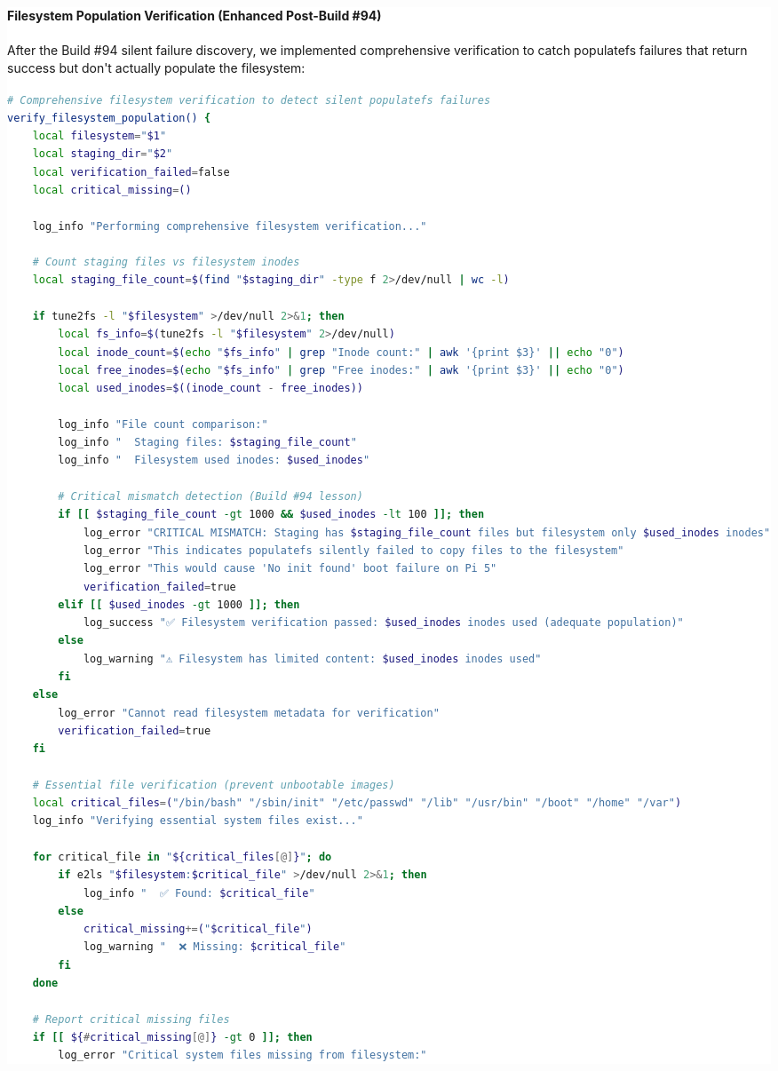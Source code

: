 #### Filesystem Population Verification (Enhanced Post-Build #94)

After the Build #94 silent failure discovery, we implemented comprehensive verification to catch populatefs failures that return success but don't actually populate the filesystem:

```bash
# Comprehensive filesystem verification to detect silent populatefs failures
verify_filesystem_population() {
    local filesystem="$1"
    local staging_dir="$2"
    local verification_failed=false
    local critical_missing=()
    
    log_info "Performing comprehensive filesystem verification..."
    
    # Count staging files vs filesystem inodes
    local staging_file_count=$(find "$staging_dir" -type f 2>/dev/null | wc -l)
    
    if tune2fs -l "$filesystem" >/dev/null 2>&1; then
        local fs_info=$(tune2fs -l "$filesystem" 2>/dev/null)
        local inode_count=$(echo "$fs_info" | grep "Inode count:" | awk '{print $3}' || echo "0")
        local free_inodes=$(echo "$fs_info" | grep "Free inodes:" | awk '{print $3}' || echo "0")
        local used_inodes=$((inode_count - free_inodes))
        
        log_info "File count comparison:"
        log_info "  Staging files: $staging_file_count"
        log_info "  Filesystem used inodes: $used_inodes"
        
        # Critical mismatch detection (Build #94 lesson)
        if [[ $staging_file_count -gt 1000 && $used_inodes -lt 100 ]]; then
            log_error "CRITICAL MISMATCH: Staging has $staging_file_count files but filesystem only $used_inodes inodes"
            log_error "This indicates populatefs silently failed to copy files to the filesystem"
            log_error "This would cause 'No init found' boot failure on Pi 5"
            verification_failed=true
        elif [[ $used_inodes -gt 1000 ]]; then
            log_success "✅ Filesystem verification passed: $used_inodes inodes used (adequate population)"
        else
            log_warning "⚠️ Filesystem has limited content: $used_inodes inodes used"
        fi
    else
        log_error "Cannot read filesystem metadata for verification"
        verification_failed=true
    fi
    
    # Essential file verification (prevent unbootable images)
    local critical_files=("/bin/bash" "/sbin/init" "/etc/passwd" "/lib" "/usr/bin" "/boot" "/home" "/var")
    log_info "Verifying essential system files exist..."
    
    for critical_file in "${critical_files[@]}"; do
        if e2ls "$filesystem:$critical_file" >/dev/null 2>&1; then
            log_info "  ✅ Found: $critical_file"
        else
            critical_missing+=("$critical_file")
            log_warning "  ❌ Missing: $critical_file"
        fi
    done
    
    # Report critical missing files
    if [[ ${#critical_missing[@]} -gt 0 ]]; then
        log_error "Critical system files missing from filesystem:"
```